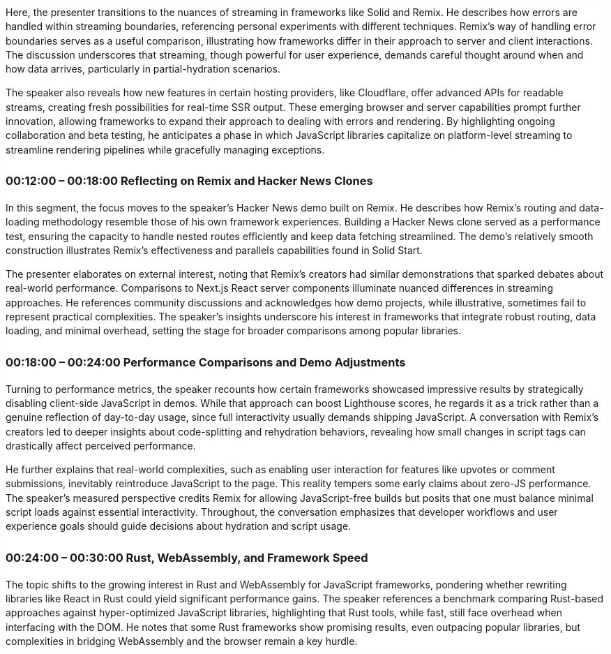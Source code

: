 Here, the presenter transitions to the nuances of streaming in frameworks like Solid and Remix. He describes how errors are handled within streaming boundaries, referencing personal experiments with different techniques. Remix’s way of handling error boundaries serves as a useful comparison, illustrating how frameworks differ in their approach to server and client interactions. The discussion underscores that streaming, though powerful for user experience, demands careful thought around when and how data arrives, particularly in partial-hydration scenarios.

The speaker also reveals how new features in certain hosting providers, like Cloudflare, offer advanced APIs for readable streams, creating fresh possibilities for real-time SSR output. These emerging browser and server capabilities prompt further innovation, allowing frameworks to expand their approach to dealing with errors and rendering. By highlighting ongoing collaboration and beta testing, he anticipates a phase in which JavaScript libraries capitalize on platform-level streaming to streamline rendering pipelines while gracefully managing exceptions.

### 00:12:00 – 00:18:00 Reflecting on Remix and Hacker News Clones

In this segment, the focus moves to the speaker’s Hacker News demo built on Remix. He describes how Remix’s routing and data-loading methodology resemble those of his own framework experiences. Building a Hacker News clone served as a performance test, ensuring the capacity to handle nested routes efficiently and keep data fetching streamlined. The demo’s relatively smooth construction illustrates Remix’s effectiveness and parallels capabilities found in Solid Start.

The presenter elaborates on external interest, noting that Remix’s creators had similar demonstrations that sparked debates about real-world performance. Comparisons to Next.js React server components illuminate nuanced differences in streaming approaches. He references community discussions and acknowledges how demo projects, while illustrative, sometimes fail to represent practical complexities. The speaker’s insights underscore his interest in frameworks that integrate robust routing, data loading, and minimal overhead, setting the stage for broader comparisons among popular libraries.

### 00:18:00 – 00:24:00 Performance Comparisons and Demo Adjustments

Turning to performance metrics, the speaker recounts how certain frameworks showcased impressive results by strategically disabling client-side JavaScript in demos. While that approach can boost Lighthouse scores, he regards it as a trick rather than a genuine reflection of day-to-day usage, since full interactivity usually demands shipping JavaScript. A conversation with Remix’s creators led to deeper insights about code-splitting and rehydration behaviors, revealing how small changes in script tags can drastically affect perceived performance.

He further explains that real-world complexities, such as enabling user interaction for features like upvotes or comment submissions, inevitably reintroduce JavaScript to the page. This reality tempers some early claims about zero-JS performance. The speaker’s measured perspective credits Remix for allowing JavaScript-free builds but posits that one must balance minimal script loads against essential interactivity. Throughout, the conversation emphasizes that developer workflows and user experience goals should guide decisions about hydration and script usage.

### 00:24:00 – 00:30:00 Rust, WebAssembly, and Framework Speed

The topic shifts to the growing interest in Rust and WebAssembly for JavaScript frameworks, pondering whether rewriting libraries like React in Rust could yield significant performance gains. The speaker references a benchmark comparing Rust-based approaches against hyper-optimized JavaScript libraries, highlighting that Rust tools, while fast, still face overhead when interfacing with the DOM. He notes that some Rust frameworks show promising results, even outpacing popular libraries, but complexities in bridging WebAssembly and the browser remain a key hurdle.
